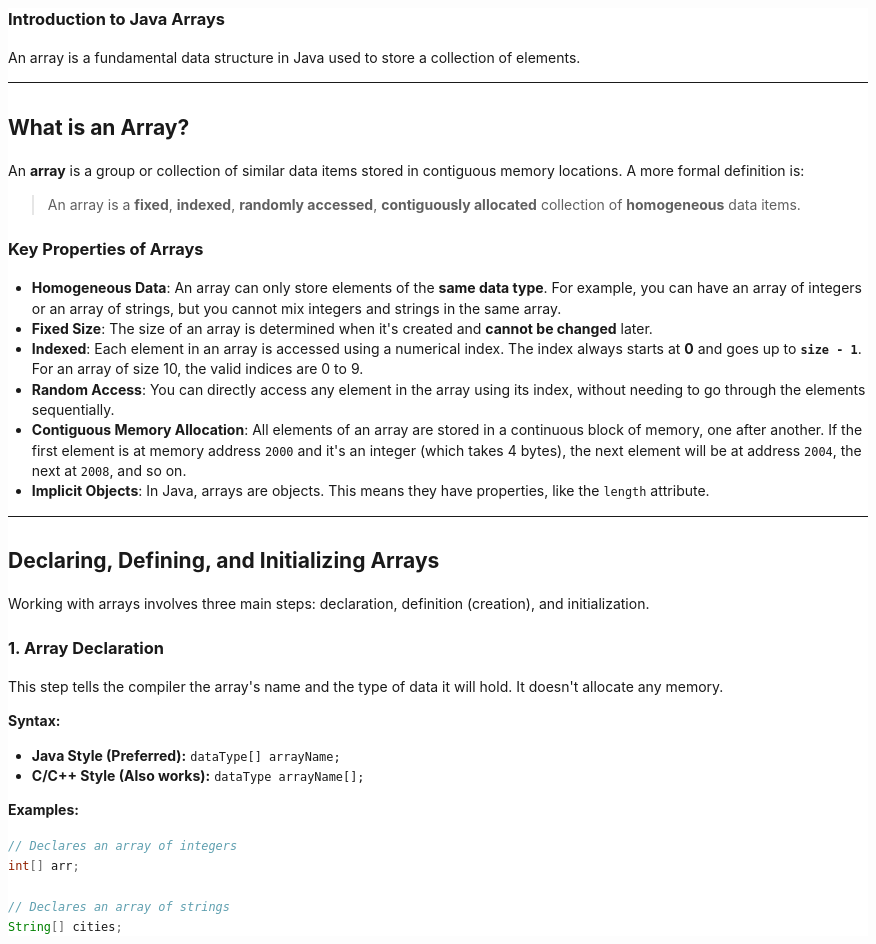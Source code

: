 
### Introduction to Java Arrays 

An array is a fundamental data structure in Java used to store a collection of elements.

-----

## What is an Array?

An **array** is a group or collection of similar data items stored in contiguous memory locations. A more formal definition is:

> An array is a **fixed**, **indexed**, **randomly accessed**, **contiguously allocated** collection of **homogeneous** data items.

### Key Properties of Arrays

  * **Homogeneous Data**: An array can only store elements of the **same data type**. For example, you can have an array of integers or an array of strings, but you cannot mix integers and strings in the same array.
  * **Fixed Size**: The size of an array is determined when it's created and **cannot be changed** later.
  * **Indexed**: Each element in an array is accessed using a numerical index. The index always starts at **0** and goes up to **`size - 1`**. For an array of size 10, the valid indices are 0 to 9.
  * **Random Access**: You can directly access any element in the array using its index, without needing to go through the elements sequentially.
  * **Contiguous Memory Allocation**: All elements of an array are stored in a continuous block of memory, one after another. If the first element is at memory address `2000` and it's an integer (which takes 4 bytes), the next element will be at address `2004`, the next at `2008`, and so on.
  * **Implicit Objects**: In Java, arrays are objects. This means they have properties, like the `length` attribute.

-----

## Declaring, Defining, and Initializing Arrays

Working with arrays involves three main steps: declaration, definition (creation), and initialization.

### 1\. Array Declaration

This step tells the compiler the array's name and the type of data it will hold. It doesn't allocate any memory.

**Syntax:**

  * **Java Style (Preferred):** `dataType[] arrayName;`
  * **C/C++ Style (Also works):** `dataType arrayName[];`

**Examples:**

```java
// Declares an array of integers
int[] arr;

// Declares an array of strings
String[] cities;
```

